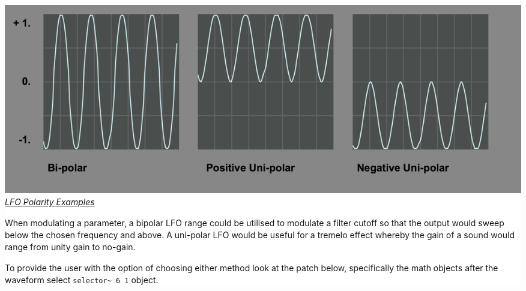[![LFO Polarity Examples](/assets/img/lfoBuild_17.png)*LFO Polarity Examples*](/assets/img/lfoBuild_17.png) 

When modulating a parameter, a bipolar LFO range could be utilised to modulate a filter cutoff so that the output would sweep below the chosen frequency and above. A uni-polar LFO would be useful for a tremelo effect whereby the gain of a sound would range from unity gain to no-gain.

To provide the user with the option of choosing either method look at the patch below, specifically the math objects after the waveform select `selector~ 6 1` object.
